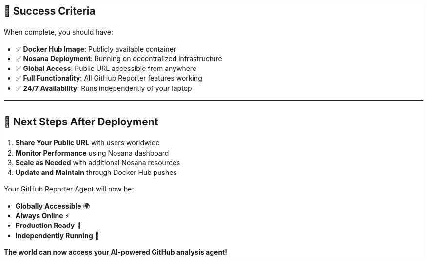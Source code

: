 
## 🎉 **Success Criteria**

When complete, you should have:
- ✅ **Docker Hub Image**: Publicly available container
- ✅ **Nosana Deployment**: Running on decentralized infrastructure
- ✅ **Global Access**: Public URL accessible from anywhere
- ✅ **Full Functionality**: All GitHub Reporter features working
- ✅ **24/7 Availability**: Runs independently of your laptop

---

## 🚀 **Next Steps After Deployment**

1. **Share Your Public URL** with users worldwide
2. **Monitor Performance** using Nosana dashboard
3. **Scale as Needed** with additional Nosana resources
4. **Update and Maintain** through Docker Hub pushes

Your GitHub Reporter Agent will now be:
- **Globally Accessible** 🌍
- **Always Online** ⚡
- **Production Ready** 🚀
- **Independently Running** 🔄

**The world can now access your AI-powered GitHub analysis agent!**
